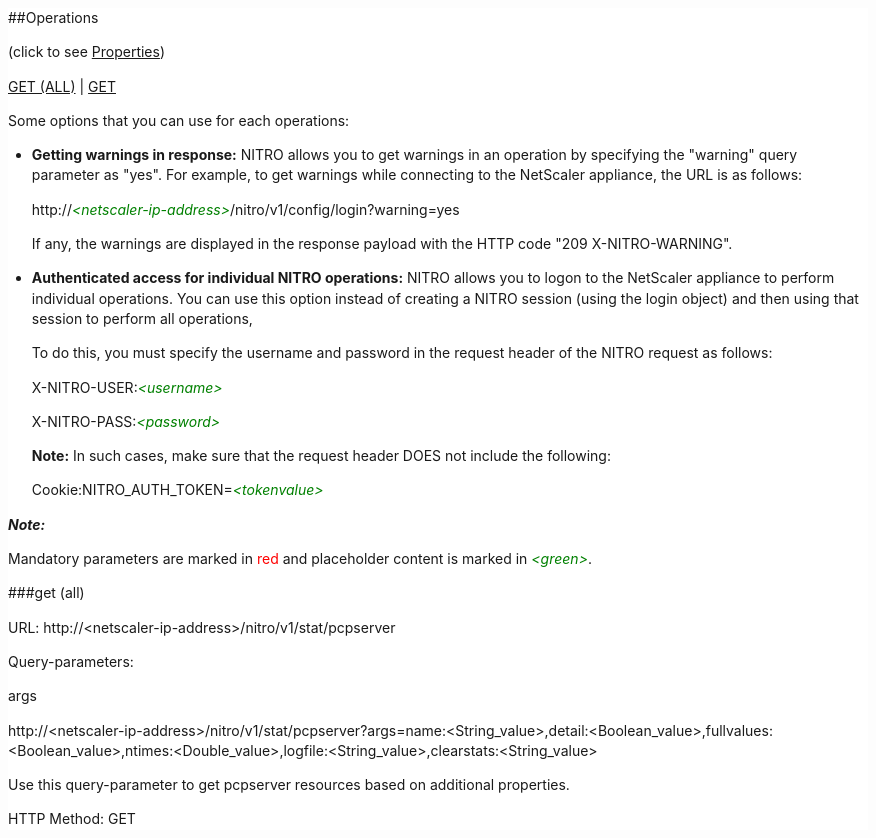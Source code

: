 ##Operations 

<span>(click to see [Properties](#properties))</span>





[GET (ALL)](#get-(all)) | [GET](#get)





Some options that you can use for each operations:

<ul><li><p><b>Getting warnings in response:</b> NITRO allows you to get warnings in an operation by specifying the "warning" query parameter as "yes". For example, to get warnings while connecting to the NetScaler appliance, the URL is as follows:</p><p>http://<span style="color:green;font-style:italic;">&lt;netscaler-ip-address&gt;</span>/nitro/v1/config/login?warning=yes</p><p>If any, the warnings are displayed in the response payload with the HTTP code "209 X-NITRO-WARNING".</p></li><li><p><b>Authenticated access for individual NITRO operations:</b> NITRO allows you to logon to the NetScaler appliance to perform individual operations. You can use this option instead of creating a NITRO session (using the login object) and then using that session to perform all operations,</p><p>To do this, you must specify the username and password in the request header of the NITRO request as follows:</p><p>X-NITRO-USER:<span style="color:green;font-style:italic;">&lt;username&gt;</span></p><p>X-NITRO-PASS:<span style="color:green;font-style:italic;">&lt;password&gt;</span></p><p><b>Note:</b> In such cases, make sure that the request header DOES not include the following:</p><p>Cookie:NITRO_AUTH_TOKEN=<span style="color:green;font-style:italic;">&lt;tokenvalue&gt;</span></p></li></ul>







***Note:*** 

Mandatory parameters are marked in <span style="color:#FF0000;">red</span> and placeholder content is marked in <span style="color:green;font-style:italic">&lt;green&gt;</span>.



###get (all)







URL: http://&lt;netscaler-ip-address&gt;/nitro/v1/stat/pcpserver

Query-parameters:

args

http://&lt;netscaler-ip-address&gt;/nitro/v1/stat/pcpserver?args=name:&lt;String_value&gt;,detail:&lt;Boolean_value&gt;,fullvalues:&lt;Boolean_value&gt;,ntimes:&lt;Double_value&gt;,logfile:&lt;String_value&gt;,clearstats:&lt;String_value&gt;

Use this query-parameter to get pcpserver resources based on additional properties.







HTTP Method: GET
